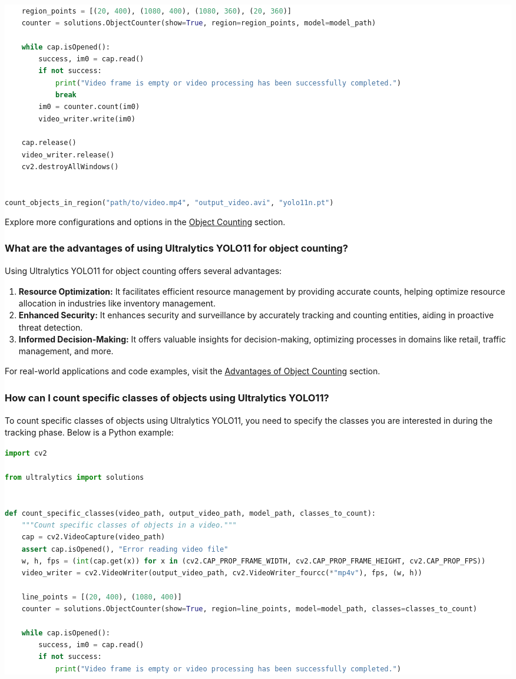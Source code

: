 ```python
    region_points = [(20, 400), (1080, 400), (1080, 360), (20, 360)]
    counter = solutions.ObjectCounter(show=True, region=region_points, model=model_path)

    while cap.isOpened():
        success, im0 = cap.read()
        if not success:
            print("Video frame is empty or video processing has been successfully completed.")
            break
        im0 = counter.count(im0)
        video_writer.write(im0)

    cap.release()
    video_writer.release()
    cv2.destroyAllWindows()


count_objects_in_region("path/to/video.mp4", "output_video.avi", "yolo11n.pt")
```

Explore more configurations and options in the [Object Counting](#object-counting-using-ultralytics-yolo11) section.

### What are the advantages of using Ultralytics YOLO11 for object counting?

Using Ultralytics YOLO11 for object counting offers several advantages:

1. **Resource Optimization:** It facilitates efficient resource management by providing accurate counts, helping optimize resource allocation in industries like inventory management.
2. **Enhanced Security:** It enhances security and surveillance by accurately tracking and counting entities, aiding in proactive threat detection.
3. **Informed Decision-Making:** It offers valuable insights for decision-making, optimizing processes in domains like retail, traffic management, and more.

For real-world applications and code examples, visit the [Advantages of Object Counting](#advantages-of-object-counting) section.

### How can I count specific classes of objects using Ultralytics YOLO11?

To count specific classes of objects using Ultralytics YOLO11, you need to specify the classes you are interested in during the tracking phase. Below is a Python example:

```python
import cv2

from ultralytics import solutions


def count_specific_classes(video_path, output_video_path, model_path, classes_to_count):
    """Count specific classes of objects in a video."""
    cap = cv2.VideoCapture(video_path)
    assert cap.isOpened(), "Error reading video file"
    w, h, fps = (int(cap.get(x)) for x in (cv2.CAP_PROP_FRAME_WIDTH, cv2.CAP_PROP_FRAME_HEIGHT, cv2.CAP_PROP_FPS))
    video_writer = cv2.VideoWriter(output_video_path, cv2.VideoWriter_fourcc(*"mp4v"), fps, (w, h))

    line_points = [(20, 400), (1080, 400)]
    counter = solutions.ObjectCounter(show=True, region=line_points, model=model_path, classes=classes_to_count)

    while cap.isOpened():
        success, im0 = cap.read()
        if not success:
            print("Video frame is empty or video processing has been successfully completed.")
```